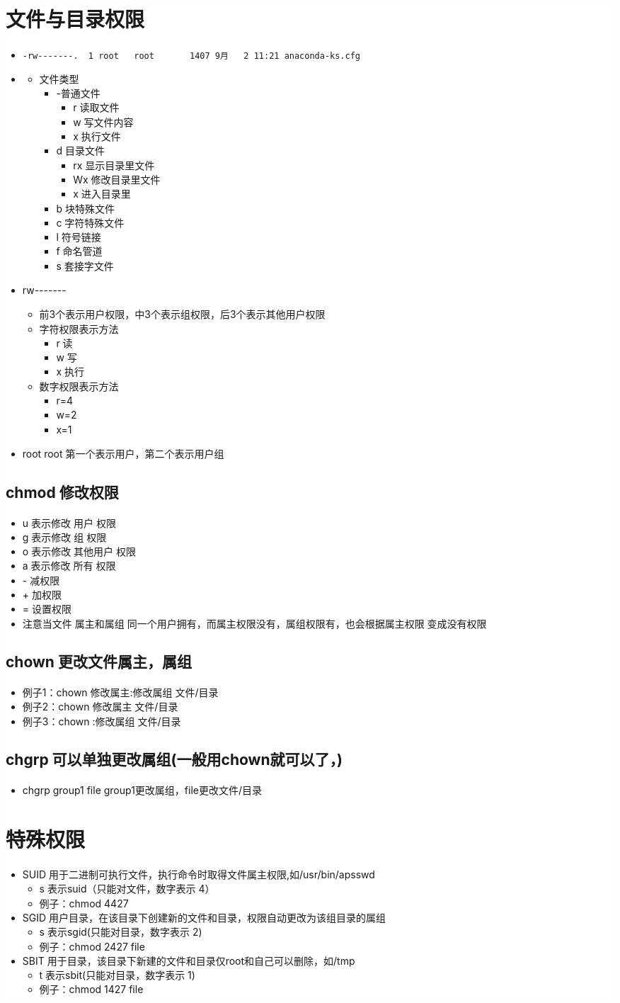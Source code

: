 # 文件与目录权限
* `-rw-------.  1 root   root       1407 9月   2 11:21 anaconda-ks.cfg`
* - 文件类型
    + -普通文件 
        - r 读取文件
        - w 写文件内容
        - x 执行文件
    + d 目录文件 
        - rx 显示目录里文件
        - Wx 修改目录里文件
        - x 进入目录里
    + b 块特殊文件 
    + c 字符特殊文件 
    + l 符号链接 
    + f 命名管道 
    + s 套接字文件 
* rw------- 
    + 前3个表示用户权限，中3个表示组权限，后3个表示其他用户权限
    + 字符权限表示方法
        - r 读
        - w 写
        - x 执行
    + 数字权限表示方法
        - r=4
        - w=2
        - x=1

* root root 第一个表示用户，第二个表示用户组

## chmod 修改权限
* u 表示修改 用户 权限
* g 表示修改 组 权限
* o 表示修改 其他用户 权限
* a 表示修改 所有 权限
* \- 减权限
* \+ 加权限
* = 设置权限
* 注意当文件 属主和属组 同一个用户拥有，而属主权限没有，属组权限有，也会根据属主权限 变成没有权限

## chown 更改文件属主，属组
* 例子1：chown 修改属主:修改属组 文件/目录
* 例子2：chown 修改属主 文件/目录
* 例子3：chown :修改属组 文件/目录

## chgrp 可以单独更改属组(一般用chown就可以了，)
* chgrp group1 file group1更改属组，file更改文件/目录


# 特殊权限
* SUID 用于二进制可执行文件，执行命令时取得文件属主权限,如/usr/bin/apsswd
    + s 表示suid（只能对文件，数字表示 4）
    + 例子：chmod 4427
* SGID 用户目录，在该目录下创建新的文件和目录，权限自动更改为该组目录的属组
    + s 表示sgid(只能对目录，数字表示 2)
    + 例子：chmod 2427 file
* SBIT 用于目录，该目录下新建的文件和目录仅root和自己可以删除，如/tmp
    + t 表示sbit(只能对目录，数字表示 1)
    + 例子：chmod 1427 file
